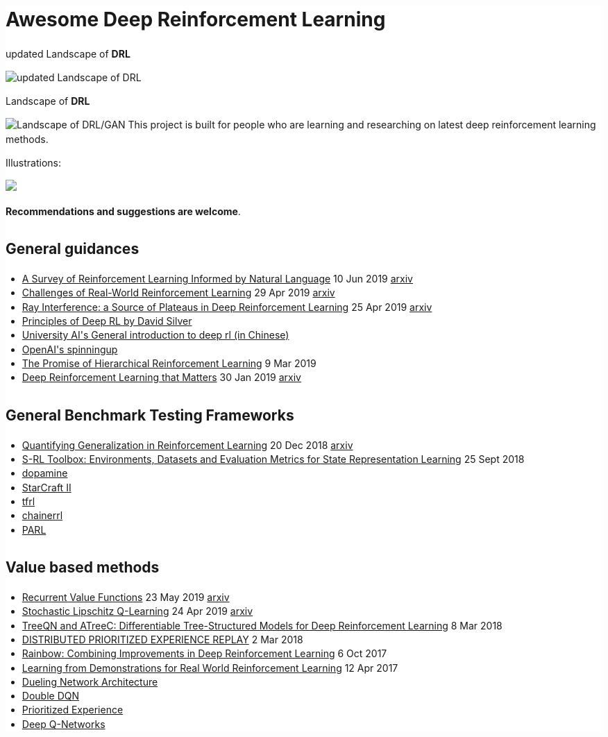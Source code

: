 # Awesome Deep Reinforcement Learning

updated Landscape of **DRL**

![updated Landscape of **DRL**](images/awesome-drl.png)

Landscape of **DRL**

![Landscape of **DRL**/GAN](images/landscape.jpeg)
This project is built for people who are learning and researching on latest deep reinforcement learning methods.

Illustrations:

![](images/ACER.png)

**Recommendations and suggestions are welcome**. 
## General guidances

* [A Survey of Reinforcement Learning Informed by Natural Language](RLNL.md) 10 Jun 2019 [arxiv](https://arxiv.org/pdf/1906.03926.pdf)
* [Challenges of Real-World Reinforcement Learning](ChallengesRealWorldRL.md) 29 Apr 2019 [arxiv](https://arxiv.org/pdf/1904.12901.pdf)
* [Ray Interference: a Source of Plateaus in Deep Reinforcement Learning](RayInterference.md) 25 Apr 2019 [arxiv](https://arxiv.org/pdf/1904.11455.pdf)
* [Principles of Deep RL by David Silver](p10.md)
* [University AI's General introduction to deep rl (in Chinese)](https://www.jianshu.com/p/dfd987aa765a)
* [OpenAI's spinningup](https://spinningup.openai.com/en/latest/)
* [The Promise of Hierarchical Reinforcement Learning](https://thegradient.pub/the-promise-of-hierarchical-reinforcement-learning/) 9 Mar 2019
* [Deep Reinforcement Learning that Matters](reproducing.md) 30 Jan 2019 [arxiv](https://arxiv.org/pdf/1709.06560.pdf)


## General Benchmark Testing Frameworks

* [Quantifying Generalization in Reinforcement Learning](Coinrun.md) 20 Dec 2018 [arxiv](https://arxiv.org/pdf/1812.02341.pdf)
* [S-RL Toolbox: Environments, Datasets and Evaluation Metrics for State Representation Learning](SRL.md) 25 Sept 2018
* [dopamine](https://github.com/google/dopamine)
* [StarCraft II](https://github.com/deepmind/pysc2)
* [tfrl](https://github.com/deepmind/trfl)
* [chainerrl](https://github.com/chainer/chainerrl)
* [PARL](https://github.com/PaddlePaddle/PARL) 

## Value based methods


* [Recurrent Value Functions](RVF.md) 23 May 2019 [arxiv](https://arxiv.org/pdf/1905.09562.pdf)
* [Stochastic Lipschitz Q-Learning](LipschitzQ.md) 24 Apr 2019 [arxiv](https://arxiv.org/pdf/1904.10653.pdf)
* [TreeQN and ATreeC: Differentiable Tree-Structured Models for Deep Reinforcement Learning](https://arxiv.org/pdf/1710.11417) 8 Mar 2018
* [DISTRIBUTED PRIORITIZED EXPERIENCE REPLAY](https://arxiv.org/pdf/1803.00933.pdf) 2 Mar 2018
* [Rainbow: Combining Improvements in Deep Reinforcement Learning](Rainbow.md) 6 Oct 2017
* [Learning from Demonstrations for Real World Reinforcement Learning](DQfD.md) 12 Apr 2017
* [Dueling Network Architecture](Dueling.md)
* [Double DQN](DDQN.md)
* [Prioritized Experience](PER.md)
* [Deep Q-Networks](DQN.md)
